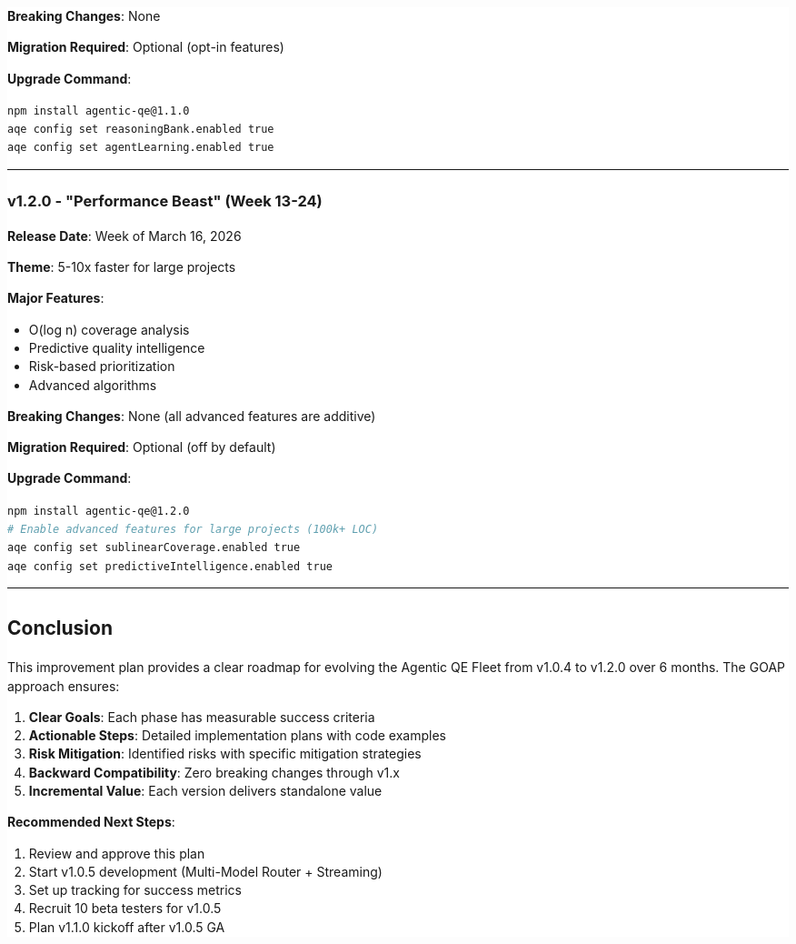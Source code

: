 **Breaking Changes**: None

**Migration Required**: Optional (opt-in features)

**Upgrade Command**:
```bash
npm install agentic-qe@1.1.0
aqe config set reasoningBank.enabled true
aqe config set agentLearning.enabled true
```

---

### v1.2.0 - "Performance Beast" (Week 13-24)

**Release Date**: Week of March 16, 2026

**Theme**: 5-10x faster for large projects

**Major Features**:
- O(log n) coverage analysis
- Predictive quality intelligence
- Risk-based prioritization
- Advanced algorithms

**Breaking Changes**: None (all advanced features are additive)

**Migration Required**: Optional (off by default)

**Upgrade Command**:
```bash
npm install agentic-qe@1.2.0
# Enable advanced features for large projects (100k+ LOC)
aqe config set sublinearCoverage.enabled true
aqe config set predictiveIntelligence.enabled true
```

---

## Conclusion

This improvement plan provides a clear roadmap for evolving the Agentic QE Fleet from v1.0.4 to v1.2.0 over 6 months. The GOAP approach ensures:

1. **Clear Goals**: Each phase has measurable success criteria
2. **Actionable Steps**: Detailed implementation plans with code examples
3. **Risk Mitigation**: Identified risks with specific mitigation strategies
4. **Backward Compatibility**: Zero breaking changes through v1.x
5. **Incremental Value**: Each version delivers standalone value

**Recommended Next Steps**:
1. Review and approve this plan
2. Start v1.0.5 development (Multi-Model Router + Streaming)
3. Set up tracking for success metrics
4. Recruit 10 beta testers for v1.0.5
5. Plan v1.1.0 kickoff after v1.0.5 GA
